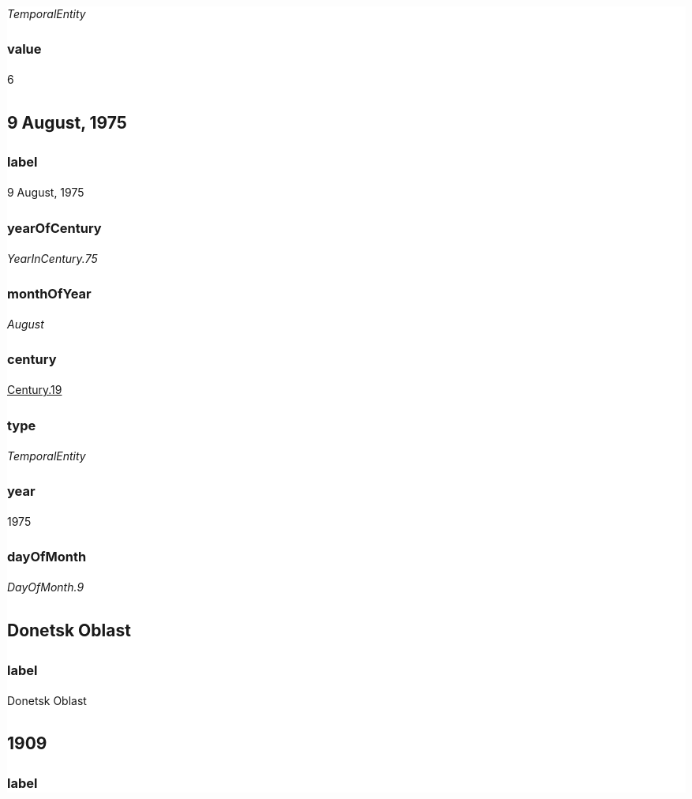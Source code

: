 
*TemporalEntity*

### value


6

## 9 August, 1975

### label


9 August, 1975

### yearOfCentury


*YearInCentury.75*

### monthOfYear


*August*

### century


[Century.19](#Century.19)

### type


*TemporalEntity*

### year


1975

### dayOfMonth


*DayOfMonth.9*

## Donetsk Oblast

### label


Donetsk Oblast

## 1909

### label
